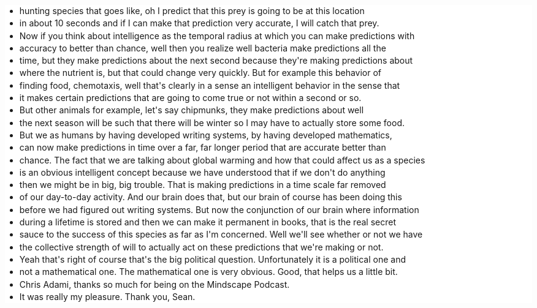 *  hunting species that goes like, oh I predict that this prey is going to be at this location
*  in about 10 seconds and if I can make that prediction very accurate, I will catch that prey.
*  Now if you think about intelligence as the temporal radius at which you can make predictions with
*  accuracy to better than chance, well then you realize well bacteria make predictions all the
*  time, but they make predictions about the next second because they're making predictions about
*  where the nutrient is, but that could change very quickly. But for example this behavior of
*  finding food, chemotaxis, well that's clearly in a sense an intelligent behavior in the sense that
*  it makes certain predictions that are going to come true or not within a second or so.
*  But other animals for example, let's say chipmunks, they make predictions about well
*  the next season will be such that there will be winter so I may have to actually store some food.
*  But we as humans by having developed writing systems, by having developed mathematics,
*  can now make predictions in time over a far, far longer period that are accurate better than
*  chance. The fact that we are talking about global warming and how that could affect us as a species
*  is an obvious intelligent concept because we have understood that if we don't do anything
*  then we might be in big, big trouble. That is making predictions in a time scale far removed
*  of our day-to-day activity. And our brain does that, but our brain of course has been doing this
*  before we had figured out writing systems. But now the conjunction of our brain where information
*  during a lifetime is stored and then we can make it permanent in books, that is the real secret
*  sauce to the success of this species as far as I'm concerned. Well we'll see whether or not we have
*  the collective strength of will to actually act on these predictions that we're making or not.
*  Yeah that's right of course that's the big political question. Unfortunately it is a political one and
*  not a mathematical one. The mathematical one is very obvious. Good, that helps us a little bit.
*  Chris Adami, thanks so much for being on the Mindscape Podcast.
*  It was really my pleasure. Thank you, Sean.
